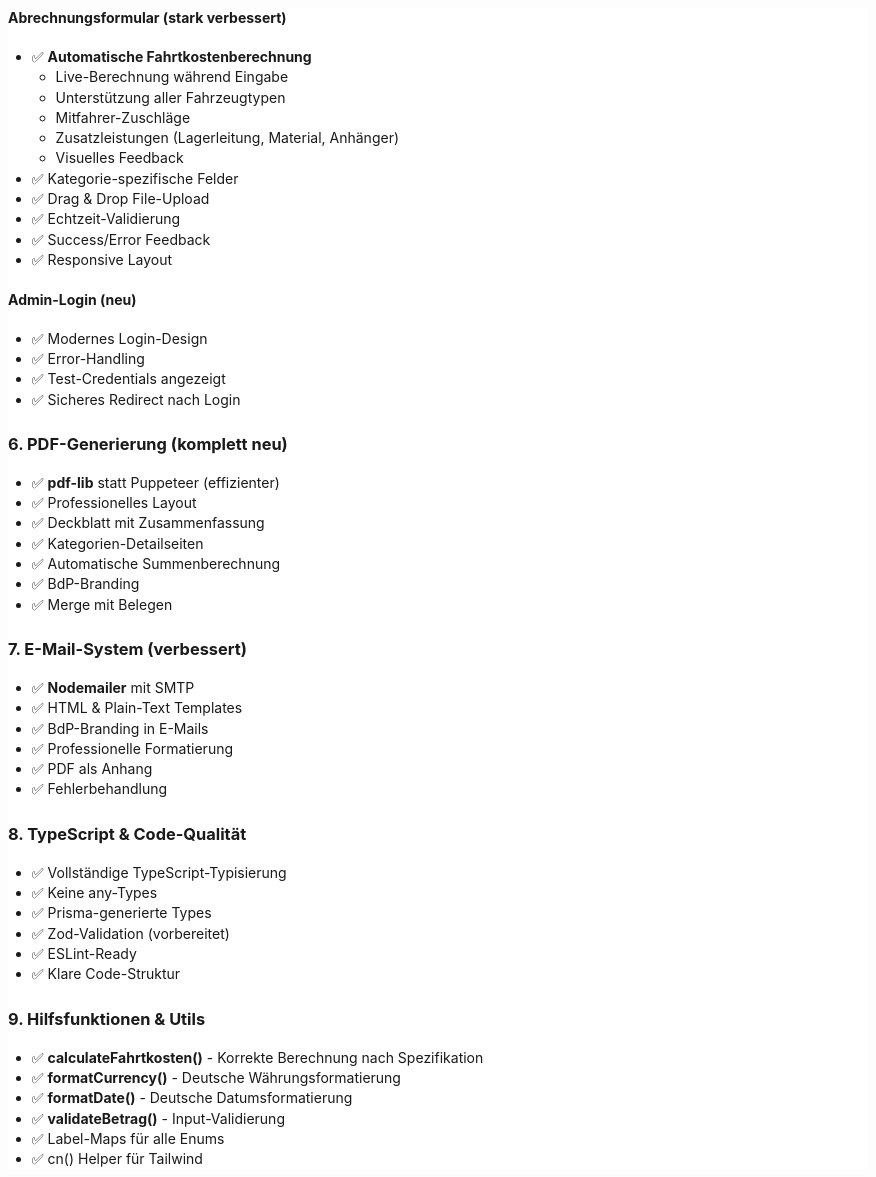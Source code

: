 #### **Abrechnungsformular (stark verbessert)**
- ✅ **Automatische Fahrtkostenberechnung**
  - Live-Berechnung während Eingabe
  - Unterstützung aller Fahrzeugtypen
  - Mitfahrer-Zuschläge
  - Zusatzleistungen (Lagerleitung, Material, Anhänger)
  - Visuelles Feedback
- ✅ Kategorie-spezifische Felder
- ✅ Drag & Drop File-Upload
- ✅ Echtzeit-Validierung
- ✅ Success/Error Feedback
- ✅ Responsive Layout

#### **Admin-Login (neu)**
- ✅ Modernes Login-Design
- ✅ Error-Handling
- ✅ Test-Credentials angezeigt
- ✅ Sicheres Redirect nach Login

### 6. **PDF-Generierung (komplett neu)**
- ✅ **pdf-lib** statt Puppeteer (effizienter)
- ✅ Professionelles Layout
- ✅ Deckblatt mit Zusammenfassung
- ✅ Kategorien-Detailseiten
- ✅ Automatische Summenberechnung
- ✅ BdP-Branding
- ✅ Merge mit Belegen

### 7. **E-Mail-System (verbessert)**
- ✅ **Nodemailer** mit SMTP
- ✅ HTML & Plain-Text Templates
- ✅ BdP-Branding in E-Mails
- ✅ Professionelle Formatierung
- ✅ PDF als Anhang
- ✅ Fehlerbehandlung

### 8. **TypeScript & Code-Qualität**
- ✅ Vollständige TypeScript-Typisierung
- ✅ Keine any-Types
- ✅ Prisma-generierte Types
- ✅ Zod-Validation (vorbereitet)
- ✅ ESLint-Ready
- ✅ Klare Code-Struktur

### 9. **Hilfsfunktionen & Utils**
- ✅ **calculateFahrtkosten()** - Korrekte Berechnung nach Spezifikation
- ✅ **formatCurrency()** - Deutsche Währungsformatierung
- ✅ **formatDate()** - Deutsche Datumsformatierung
- ✅ **validateBetrag()** - Input-Validierung
- ✅ Label-Maps für alle Enums
- ✅ cn() Helper für Tailwind
